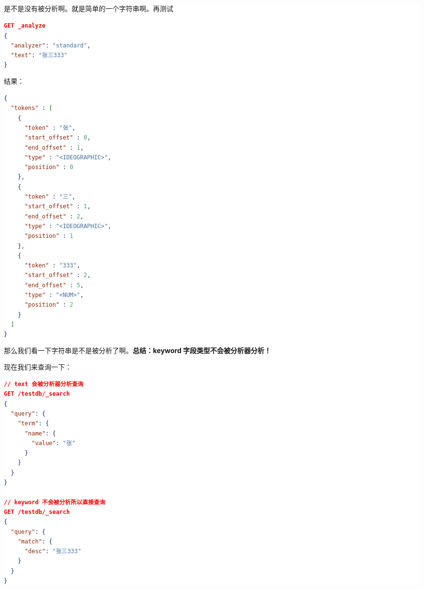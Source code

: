 是不是没有被分析啊。就是简单的一个字符串啊。再测试

```json
GET _analyze
{
  "analyzer": "standard",
  "text": "张三333"
}
```

结果：

```json
{
  "tokens" : [
    {
      "token" : "张",
      "start_offset" : 0,
      "end_offset" : 1,
      "type" : "<IDEOGRAPHIC>",
      "position" : 0
    },
    {
      "token" : "三",
      "start_offset" : 1,
      "end_offset" : 2,
      "type" : "<IDEOGRAPHIC>",
      "position" : 1
    },
    {
      "token" : "333",
      "start_offset" : 2,
      "end_offset" : 5,
      "type" : "<NUM>",
      "position" : 2
    }
  ]
}
```

那么我们看一下字符串是不是被分析了啊。**总结：keyword 字段类型不会被分析器分析！**

现在我们来查询一下：

```json
// text 会被分析器分析查询
GET /testdb/_search
{
  "query": {
    "term": {
      "name": {
        "value": "张"
      }
    }
  }
}

// keyword 不会被分析所以直接查询
GET /testdb/_search
{
  "query": {
    "match": {
      "desc": "张三333"
    }
  }
}
```

